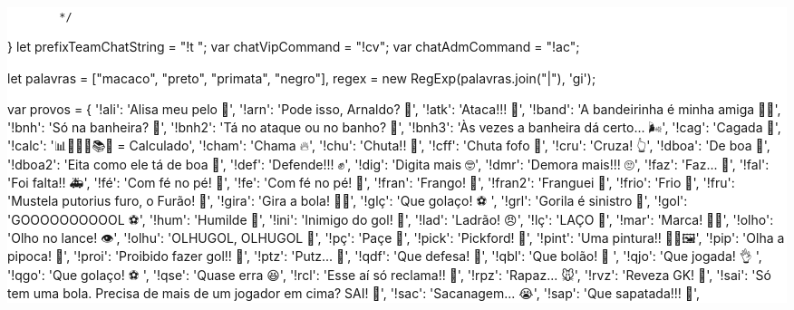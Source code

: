             */
}
let prefixTeamChatString = "!t ";
var chatVipCommand = "!cv";
var chatAdmCommand = "!ac";

let palavras = ["macaco", "preto", "primata", "negro"],
    regex = new RegExp(palavras.join("|"), 'gi');

var provos = {
    '!ali': 'Alisa meu pelo 🐆',
    '!arn': 'Pode isso, Arnaldo? 🤔',
    '!atk': 'Ataca!!! 💪',
    '!band': 'A bandeirinha é minha amiga 🏁😜',
    '!bnh': 'Só na banheira? 🛀',
    '!bnh2': 'Tá no ataque ou no banho? 🚿',
    '!bnh3': 'Às vezes a banheira dá certo... 🌬️',
    '!cag': 'Cagada 💩',
    '!calc': '📊📐❌➕📚➗ = Calculado',
    '!cham': 'Chama 🔥',
    '!chu': 'Chuta!! 👟',
    '!cff': 'Chuta fofo 👶',
    '!cru': 'Cruza! 👆',
    '!dboa': 'De boa 🤙',
    '!dboa2': 'Eita como ele tá de boa 🤙',
    '!def': 'Defende!!! ✊',
    '!dig': 'Digita mais 🤓',
    '!dmr': 'Demora mais!!! 🙄',
    '!faz': 'Faz... 🤲',
    '!fal': 'Foi falta!! 🚑',
    '!fé': 'Com fé no pé! 🦶',
    '!fe': 'Com fé no pé! 🦶',
    '!fran': 'Frango! 🐔',
    '!fran2': 'Franguei 🐓',
    '!frio': 'Frio 🥶',
    '!fru': 'Mustela putorius furo, o Furão! 🦦',
    '!gira': 'Gira a bola! 🤹‍♂️',
    '!glç': 'Que golaço! ⚽ ',
    '!grl': 'Gorila é sinistro 🦍',
    '!gol': 'GOOOOOOOOOOL ⚽️',
    '!hum': 'Humilde 🥺',
    '!ini': 'Inimigo do gol! 👹',
    '!lad': 'Ladrão! 😠',
    '!lç': 'LAÇO 🎀',
    '!mar': 'Marca! 🤼‍♂️',
    '!olho': 'Olho no lance! 👁️',
    '!olhu': 'OLHUGOL, OLHUGOL 🥅',
    '!pç': 'Paçe 🦵',
    '!pick': 'Pickford! 🙌',
    '!pint': 'Uma pintura!! 👨‍🎨🖼️',
    '!pip': 'Olha a pipoca! 🍿',
    '!proi': 'Proibido fazer gol!! 🚫',
    '!ptz': 'Putz... 🤦',
    '!qdf': 'Que defesa! 🙌',
    '!qbl': 'Que bolão! 🎯 ',
    '!qjo': 'Que jogada! 👌 ',
    '!qgo': 'Que golaço! ⚽ ',
    '!qse': 'Quase erra 😆',
    '!rcl': 'Esse aí só reclama!! 🤨',
    '!rpz': 'Rapaz... 🐭',
    '!rvz': 'Reveza GK! 🔄',
    '!sai': 'Só tem uma bola. Precisa de mais de um jogador em cima? SAI! 😤',
    '!sac': 'Sacanagem... 😭',
    '!sap': 'Que sapatada!!! 🥾',